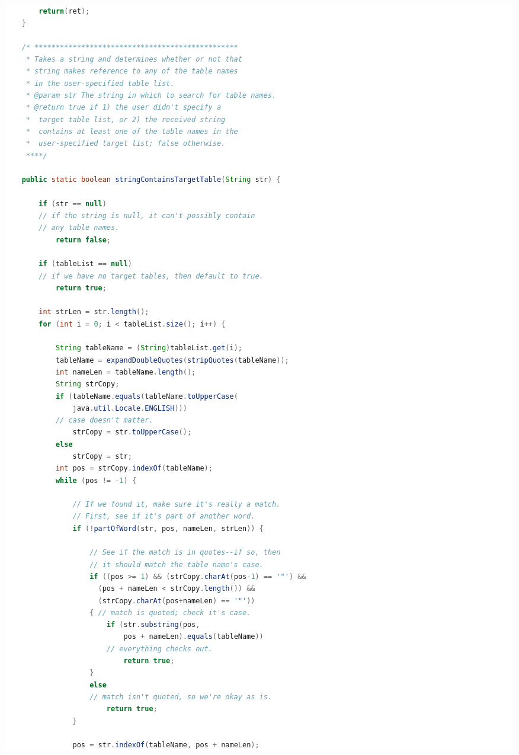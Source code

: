 ```java
        return(ret);
	}

	/* ************************************************
	 * Takes a string and determines whether or not that
	 * string makes reference to any of the table names
	 * in the user-specified table list.
	 * @param str The string in which to search for table names.
	 * @return true if 1) the user didn't specify a
	 *  target table list, or 2) the received string
	 *  contains at least one of the table names in the
	 *  user-specified target list; false otherwise.
	 ****/

	public static boolean stringContainsTargetTable(String str) {

		if (str == null)
		// if the string is null, it can't possibly contain
		// any table names.
			return false;

		if (tableList == null)
		// if we have no target tables, then default to true.
			return true;

		int strLen = str.length();
		for (int i = 0; i < tableList.size(); i++) {

			String tableName = (String)tableList.get(i);
			tableName = expandDoubleQuotes(stripQuotes(tableName));
			int nameLen = tableName.length();
			String strCopy;
			if (tableName.equals(tableName.toUpperCase(
				java.util.Locale.ENGLISH)))
			// case doesn't matter.
				strCopy = str.toUpperCase();
			else
				strCopy = str;
			int pos = strCopy.indexOf(tableName);
			while (pos != -1) {

				// If we found it, make sure it's really a match.
				// First, see if it's part of another word.
				if (!partOfWord(str, pos, nameLen, strLen)) {

					// See if the match is in quotes--if so, then
					// it should match the table name's case.
					if ((pos >= 1) && (strCopy.charAt(pos-1) == '"') &&
					  (pos + nameLen < strCopy.length()) &&
					  (strCopy.charAt(pos+nameLen) == '"'))
					{ // match is quoted; check it's case.
						if (str.substring(pos,
							pos + nameLen).equals(tableName))
						// everything checks out.
							return true;
					}
					else
					// match isn't quoted, so we're okay as is.
						return true;
				}

				pos = str.indexOf(tableName, pos + nameLen);

```